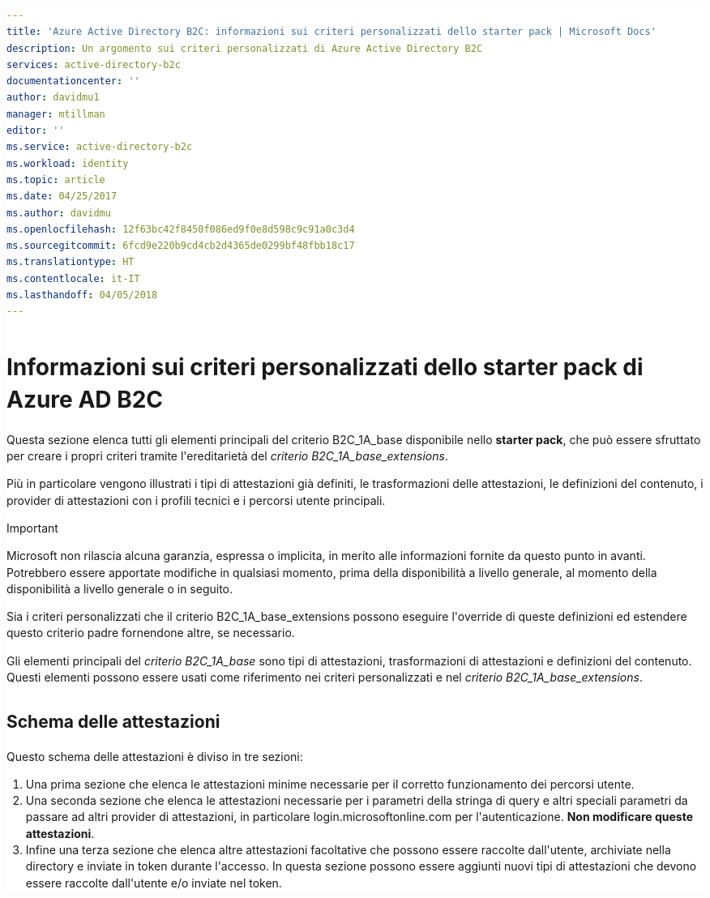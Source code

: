 ```yaml
---
title: 'Azure Active Directory B2C: informazioni sui criteri personalizzati dello starter pack | Microsoft Docs'
description: Un argomento sui criteri personalizzati di Azure Active Directory B2C
services: active-directory-b2c
documentationcenter: ''
author: davidmu1
manager: mtillman
editor: ''
ms.service: active-directory-b2c
ms.workload: identity
ms.topic: article
ms.date: 04/25/2017
ms.author: davidmu
ms.openlocfilehash: 12f63bc42f8450f086ed9f0e8d598c9c91a0c3d4
ms.sourcegitcommit: 6fcd9e220b9cd4cb2d4365de0299bf48fbb18c17
ms.translationtype: HT
ms.contentlocale: it-IT
ms.lasthandoff: 04/05/2018
---
```

# <a name="understanding-the-custom-policies-of-the-azure-ad-b2c-custom-policy-starter-pack"></a>Informazioni sui criteri personalizzati dello starter pack di Azure AD B2C

Questa sezione elenca tutti gli elementi principali del criterio B2C_1A_base disponibile nello **starter pack**, che può essere sfruttato per creare i propri criteri tramite l'ereditarietà del *criterio B2C_1A_base_extensions*.

Più in particolare vengono illustrati i tipi di attestazioni già definiti, le trasformazioni delle attestazioni, le definizioni del contenuto, i provider di attestazioni con i profili tecnici e i percorsi utente principali.

> [!IMPORTANT]
> Microsoft non rilascia alcuna garanzia, espressa o implicita, in merito alle informazioni fornite da questo punto in avanti. Potrebbero essere apportate modifiche in qualsiasi momento, prima della disponibilità a livello generale, al momento della disponibilità a livello generale o in seguito.

Sia i criteri personalizzati che il criterio B2C_1A_base_extensions possono eseguire l'override di queste definizioni ed estendere questo criterio padre fornendone altre, se necessario.

Gli elementi principali del *criterio B2C_1A_base* sono tipi di attestazioni, trasformazioni di attestazioni e definizioni del contenuto. Questi elementi possono essere usati come riferimento nei criteri personalizzati e nel *criterio B2C_1A_base_extensions*.

## <a name="claims-schemas"></a>Schema delle attestazioni

Questo schema delle attestazioni è diviso in tre sezioni:

1.  Una prima sezione che elenca le attestazioni minime necessarie per il corretto funzionamento dei percorsi utente.
2.  Una seconda sezione che elenca le attestazioni necessarie per i parametri della stringa di query e altri speciali parametri da passare ad altri provider di attestazioni, in particolare login.microsoftonline.com per l'autenticazione. **Non modificare queste attestazioni**.
3.  Infine una terza sezione che elenca altre attestazioni facoltative che possono essere raccolte dall'utente, archiviate nella directory e inviate in token durante l'accesso. In questa sezione possono essere aggiunti nuovi tipi di attestazioni che devono essere raccolte dall'utente e/o inviate nel token.
